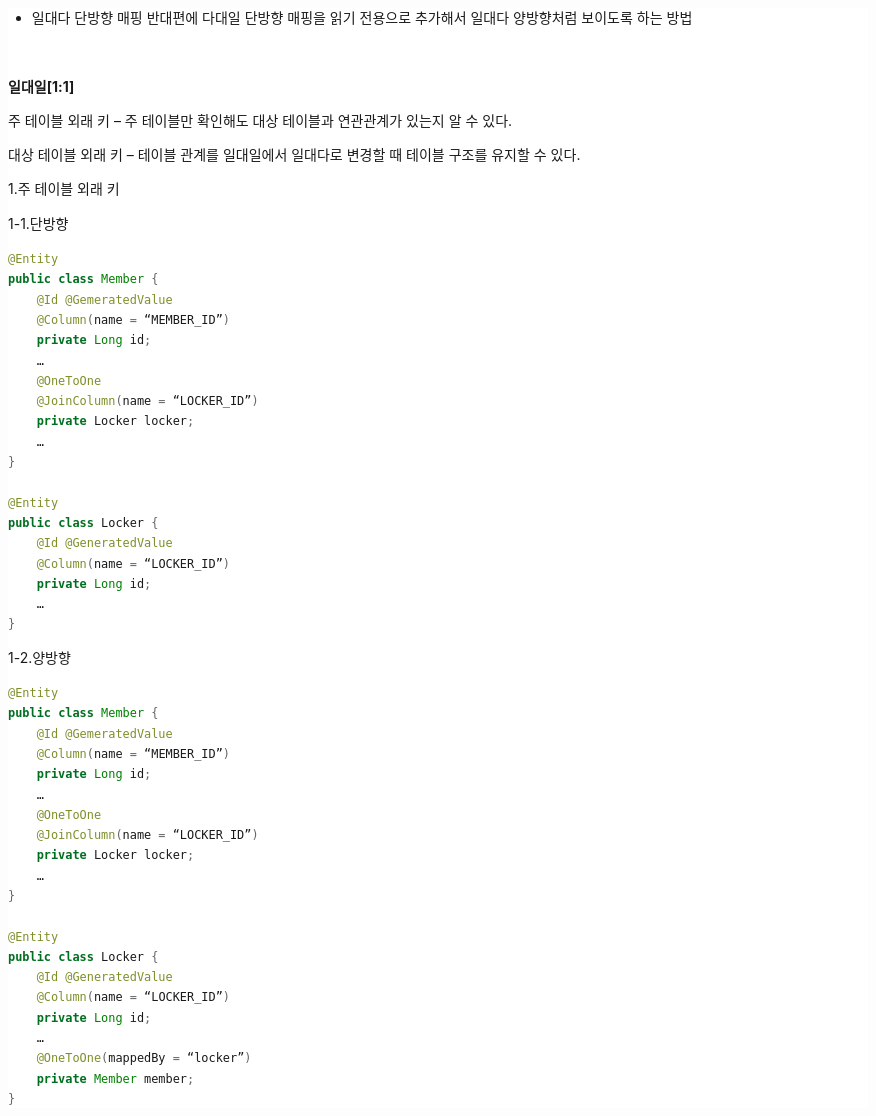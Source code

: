 - 일대다 단방향 매핑 반대편에 다대일 단방향 매핑을 읽기 전용으로 추가해서 일대다 양방향처럼 보이도록 하는 방법

<br/>

**일대일[1:1]**

주 테이블 외래 키 – 주 테이블만 확인해도 대상 테이블과 연관관계가 있는지 알 수 있다.

대상 테이블 외래 키 – 테이블 관계를 일대일에서 일대다로 변경할 때 테이블 구조를 유지할 수 있다.

1.주 테이블 외래 키

1-1.단방향

```java
@Entity
public class Member {
	@Id @GemeratedValue
	@Column(name = “MEMBER_ID”)
	private Long id;
	…
	@OneToOne
	@JoinColumn(name = “LOCKER_ID”)
	private Locker locker;
	…
}

@Entity
public class Locker {
	@Id @GeneratedValue
	@Column(name = “LOCKER_ID”)
	private Long id;
	…
}
```

1-2.양방향

```java
@Entity
public class Member {
	@Id @GemeratedValue
	@Column(name = “MEMBER_ID”)
	private Long id;
	…
	@OneToOne
	@JoinColumn(name = “LOCKER_ID”)
	private Locker locker;
	…
}

@Entity
public class Locker {
	@Id @GeneratedValue
	@Column(name = “LOCKER_ID”)
	private Long id;
	…
	@OneToOne(mappedBy = “locker”)
	private Member member;
}
```
